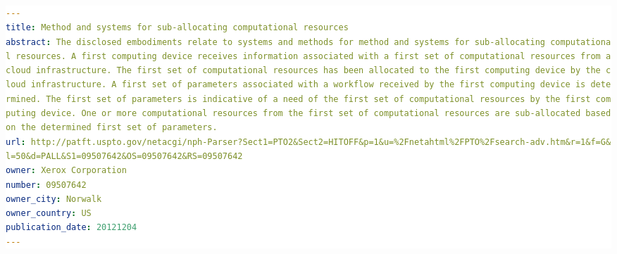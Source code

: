 ```yaml
---
title: Method and systems for sub-allocating computational resources
abstract: The disclosed embodiments relate to systems and methods for method and systems for sub-allocating computational resources. A first computing device receives information associated with a first set of computational resources from a cloud infrastructure. The first set of computational resources has been allocated to the first computing device by the cloud infrastructure. A first set of parameters associated with a workflow received by the first computing device is determined. The first set of parameters is indicative of a need of the first set of computational resources by the first computing device. One or more computational resources from the first set of computational resources are sub-allocated based on the determined first set of parameters.
url: http://patft.uspto.gov/netacgi/nph-Parser?Sect1=PTO2&Sect2=HITOFF&p=1&u=%2Fnetahtml%2FPTO%2Fsearch-adv.htm&r=1&f=G&l=50&d=PALL&S1=09507642&OS=09507642&RS=09507642
owner: Xerox Corporation
number: 09507642
owner_city: Norwalk
owner_country: US
publication_date: 20121204
---
```

